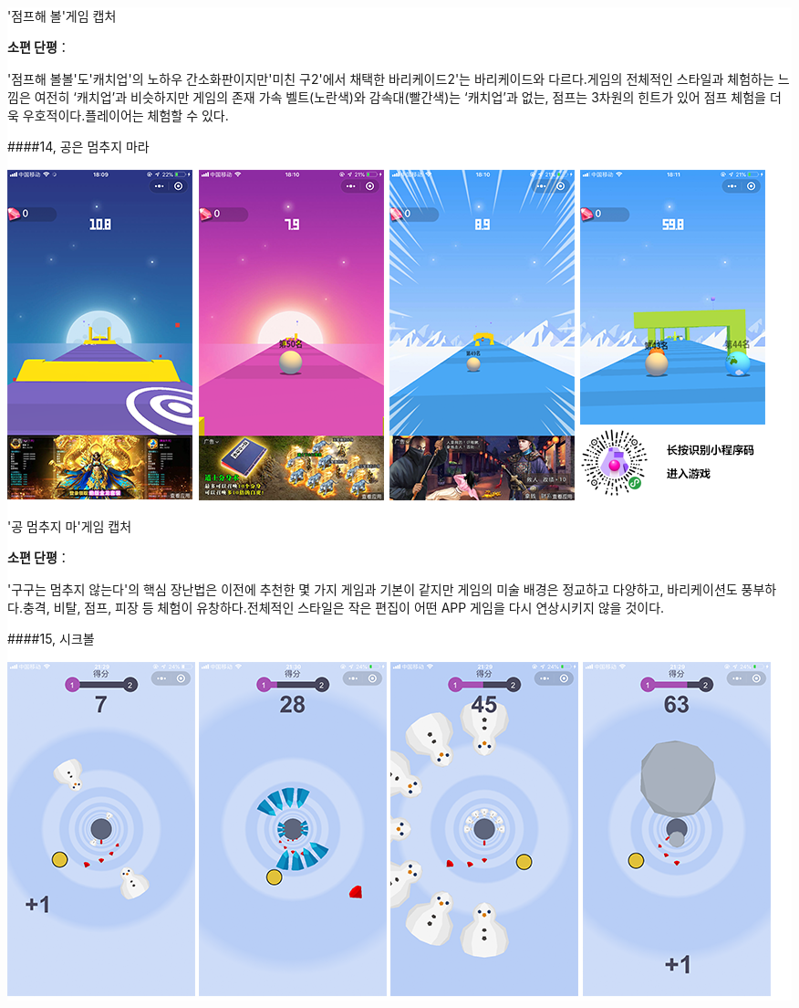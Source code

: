 
'점프해 볼'게임 캡처

**소편 단평**：

'점프해 볼볼'도'캐치업'의 노하우 간소화판이지만'미친 구2'에서 채택한 바리케이드2'는 바리케이드와 다르다.게임의 전체적인 스타일과 체험하는 느낌은 여전히 ‘캐치업’과 비슷하지만 게임의 존재 가속 벨트(노란색)와 감속대(빨간색)는 ‘캐치업’과 없는, 점프는 3차원의 힌트가 있어 점프 체험을 더욱 우호적이다.플레이어는 체험할 수 있다.



####14, 공은 멈추지 마라

![图14](img/14.png) 


'공 멈추지 마'게임 캡처

**소편 단평**：

'구구는 멈추지 않는다'의 핵심 장난법은 이전에 추천한 몇 가지 게임과 기본이 같지만 게임의 미술 배경은 정교하고 다양하고, 바리케이션도 풍부하다.충격, 비탈, 점프, 피장 등 체험이 유창하다.전체적인 스타일은 작은 편집이 어떤 APP 게임을 다시 연상시키지 않을 것이다.



####15, 시크볼

![图15](img/15.png)
